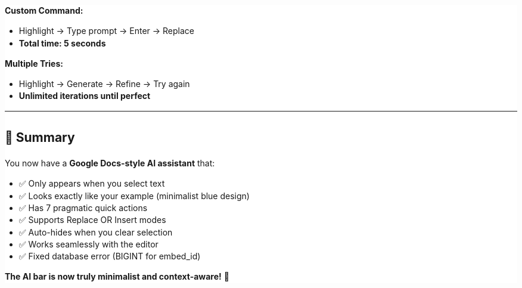 **Custom Command:**
- Highlight → Type prompt → Enter → Replace
- **Total time: 5 seconds**

**Multiple Tries:**
- Highlight → Generate → Refine → Try again
- **Unlimited iterations until perfect**

---

## 🎉 Summary

You now have a **Google Docs-style AI assistant** that:
- ✅ Only appears when you select text
- ✅ Looks exactly like your example (minimalist blue design)
- ✅ Has 7 pragmatic quick actions
- ✅ Supports Replace OR Insert modes
- ✅ Auto-hides when you clear selection
- ✅ Works seamlessly with the editor
- ✅ Fixed database error (BIGINT for embed_id)

**The AI bar is now truly minimalist and context-aware!** 🎯
